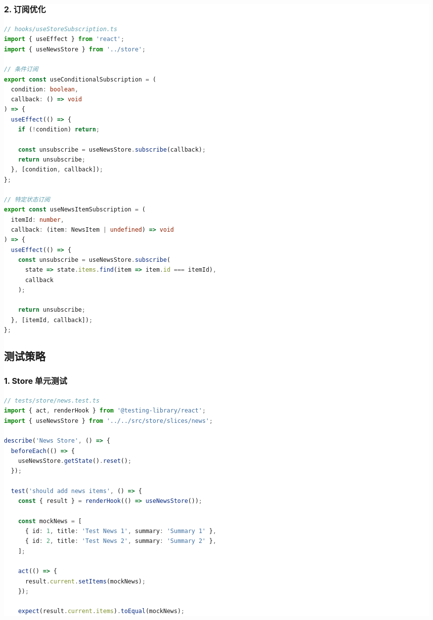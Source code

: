 ### 2. 订阅优化

```typescript
// hooks/useStoreSubscription.ts
import { useEffect } from 'react';
import { useNewsStore } from '../store';

// 条件订阅
export const useConditionalSubscription = (
  condition: boolean,
  callback: () => void
) => {
  useEffect(() => {
    if (!condition) return;
    
    const unsubscribe = useNewsStore.subscribe(callback);
    return unsubscribe;
  }, [condition, callback]);
};

// 特定状态订阅
export const useNewsItemSubscription = (
  itemId: number,
  callback: (item: NewsItem | undefined) => void
) => {
  useEffect(() => {
    const unsubscribe = useNewsStore.subscribe(
      state => state.items.find(item => item.id === itemId),
      callback
    );
    
    return unsubscribe;
  }, [itemId, callback]);
};
```

## 测试策略

### 1. Store 单元测试

```typescript
// tests/store/news.test.ts
import { act, renderHook } from '@testing-library/react';
import { useNewsStore } from '../../src/store/slices/news';

describe('News Store', () => {
  beforeEach(() => {
    useNewsStore.getState().reset();
  });

  test('should add news items', () => {
    const { result } = renderHook(() => useNewsStore());
    
    const mockNews = [
      { id: 1, title: 'Test News 1', summary: 'Summary 1' },
      { id: 2, title: 'Test News 2', summary: 'Summary 2' },
    ];

    act(() => {
      result.current.setItems(mockNews);
    });

    expect(result.current.items).toEqual(mockNews);
```